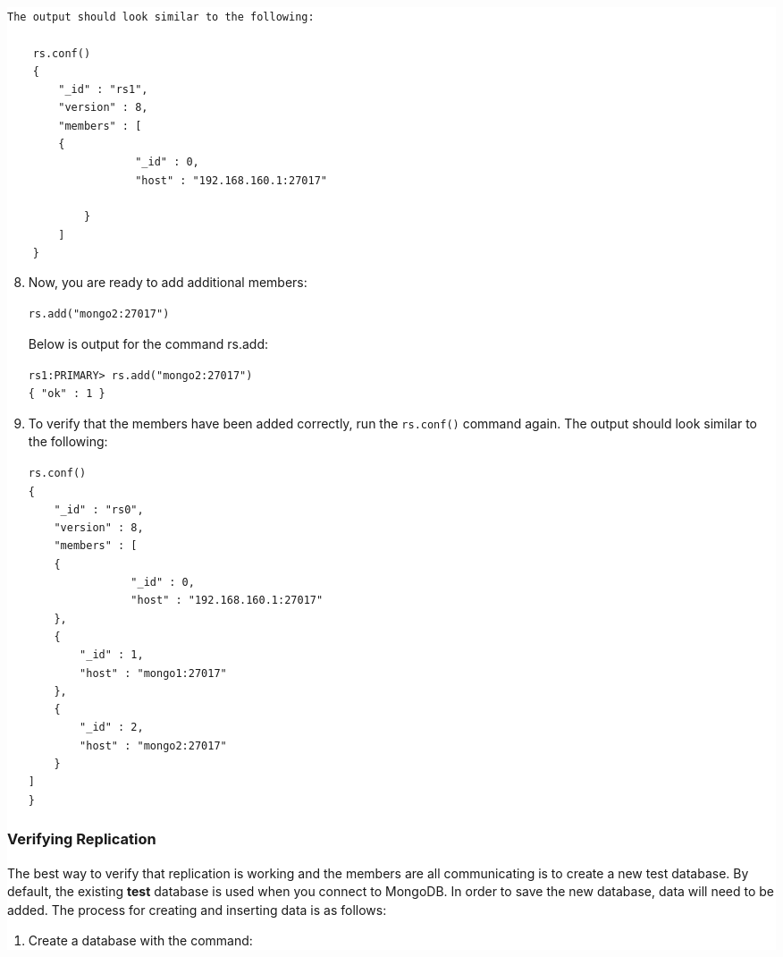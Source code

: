     The output should look similar to the following:

        rs.conf()
        {
            "_id" : "rs1",
            "version" : 8,
            "members" : [
            {
                        "_id" : 0,
                        "host" : "192.168.160.1:27017"

                }
            ]
        }

8.  Now, you are ready to add additional members:

        rs.add("mongo2:27017")

    Below is output for the command rs.add:

        rs1:PRIMARY> rs.add("mongo2:27017")
        { "ok" : 1 }

9.  To verify that the members have been added correctly, run the `rs.conf()` command again. The output should look similar to the following:

        rs.conf()
        {
            "_id" : "rs0",
            "version" : 8,
            "members" : [
            {
                        "_id" : 0,
                        "host" : "192.168.160.1:27017"
            },
            {
                "_id" : 1,
                "host" : "mongo1:27017"
            },
            {
                "_id" : 2,
                "host" : "mongo2:27017"
            }
        ]
        }

### Verifying Replication

The best way to verify that replication is working and the members are all communicating is to create a new test database. By default, the existing **test** database is used when you connect to MongoDB. In order to save the new database, data will need to be added. The process for creating and inserting data is as follows:

1.  Create a database with the command:

